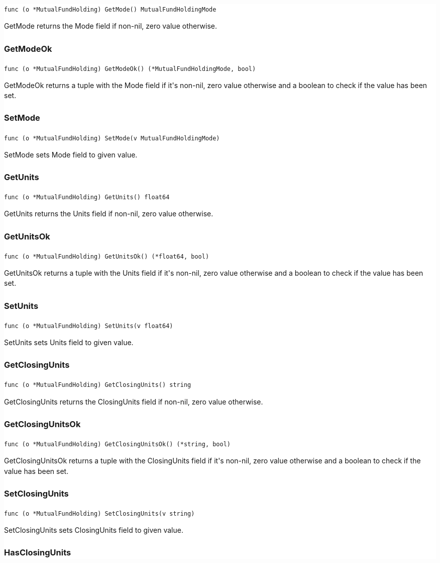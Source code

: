 `func (o *MutualFundHolding) GetMode() MutualFundHoldingMode`

GetMode returns the Mode field if non-nil, zero value otherwise.

### GetModeOk

`func (o *MutualFundHolding) GetModeOk() (*MutualFundHoldingMode, bool)`

GetModeOk returns a tuple with the Mode field if it's non-nil, zero value otherwise
and a boolean to check if the value has been set.

### SetMode

`func (o *MutualFundHolding) SetMode(v MutualFundHoldingMode)`

SetMode sets Mode field to given value.


### GetUnits

`func (o *MutualFundHolding) GetUnits() float64`

GetUnits returns the Units field if non-nil, zero value otherwise.

### GetUnitsOk

`func (o *MutualFundHolding) GetUnitsOk() (*float64, bool)`

GetUnitsOk returns a tuple with the Units field if it's non-nil, zero value otherwise
and a boolean to check if the value has been set.

### SetUnits

`func (o *MutualFundHolding) SetUnits(v float64)`

SetUnits sets Units field to given value.


### GetClosingUnits

`func (o *MutualFundHolding) GetClosingUnits() string`

GetClosingUnits returns the ClosingUnits field if non-nil, zero value otherwise.

### GetClosingUnitsOk

`func (o *MutualFundHolding) GetClosingUnitsOk() (*string, bool)`

GetClosingUnitsOk returns a tuple with the ClosingUnits field if it's non-nil, zero value otherwise
and a boolean to check if the value has been set.

### SetClosingUnits

`func (o *MutualFundHolding) SetClosingUnits(v string)`

SetClosingUnits sets ClosingUnits field to given value.

### HasClosingUnits
